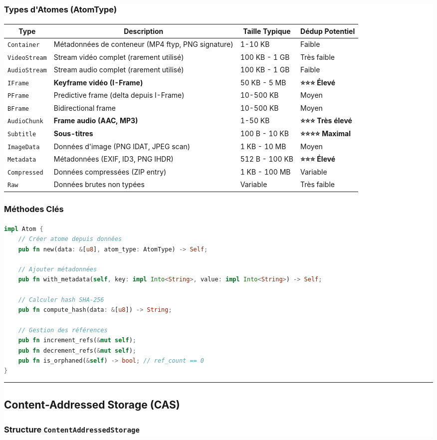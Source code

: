 ### Types d'Atomes (AtomType)

| Type | Description | Taille Typique | Dédup Potentiel |
|------|-------------|----------------|-----------------|
| `Container` | Métadonnées de conteneur (MP4 ftyp, PNG signature) | 1-10 KB | Faible |
| `VideoStream` | Stream vidéo complet (rarement utilisé) | 100 KB - 1 GB | Très faible |
| `AudioStream` | Stream audio complet (rarement utilisé) | 100 KB - 1 GB | Faible |
| `IFrame` | **Keyframe vidéo (I-Frame)** | 50 KB - 5 MB | **⭐⭐⭐ Élevé** |
| `PFrame` | Predictive frame (delta depuis I-Frame) | 10-500 KB | Moyen |
| `BFrame` | Bidirectional frame | 10-500 KB | Moyen |
| `AudioChunk` | **Frame audio (AAC, MP3)** | 1-50 KB | **⭐⭐⭐ Très élevé** |
| `Subtitle` | **Sous-titres** | 100 B - 10 KB | **⭐⭐⭐⭐ Maximal** |
| `ImageData` | Données d'image (PNG IDAT, JPEG scan) | 1 KB - 10 MB | Moyen |
| `Metadata` | Métadonnées (EXIF, ID3, PNG IHDR) | 512 B - 100 KB | **⭐⭐⭐ Élevé** |
| `Compressed` | Données compressées (ZIP entry) | 1 KB - 100 MB | Variable |
| `Raw` | Données brutes non typées | Variable | Très faible |

### Méthodes Clés

```rust
impl Atom {
    // Créer atome depuis données
    pub fn new(data: &[u8], atom_type: AtomType) -> Self;
    
    // Ajouter métadonnées
    pub fn with_metadata(self, key: impl Into<String>, value: impl Into<String>) -> Self;
    
    // Calculer hash SHA-256
    pub fn compute_hash(data: &[u8]) -> String;
    
    // Gestion des références
    pub fn increment_refs(&mut self);
    pub fn decrement_refs(&mut self);
    pub fn is_orphaned(&self) -> bool; // ref_count == 0
}
```

---

## Content-Addressed Storage (CAS)

### Structure `ContentAddressedStorage`
